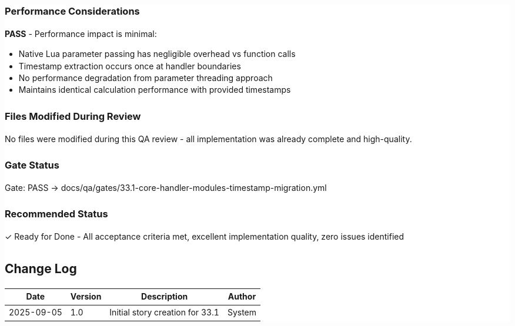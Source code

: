 ### Performance Considerations

**PASS** - Performance impact is minimal:
- Native Lua parameter passing has negligible overhead vs function calls
- Timestamp extraction occurs once at handler boundaries
- No performance degradation from parameter threading approach
- Maintains identical calculation performance with provided timestamps

### Files Modified During Review

No files were modified during this QA review - all implementation was already complete and high-quality.

### Gate Status

Gate: PASS → docs/qa/gates/33.1-core-handler-modules-timestamp-migration.yml

### Recommended Status

✓ Ready for Done - All acceptance criteria met, excellent implementation quality, zero issues identified

## Change Log
| Date | Version | Description | Author |
|------|---------|-------------|---------|
| 2025-09-05 | 1.0 | Initial story creation for 33.1 | System |